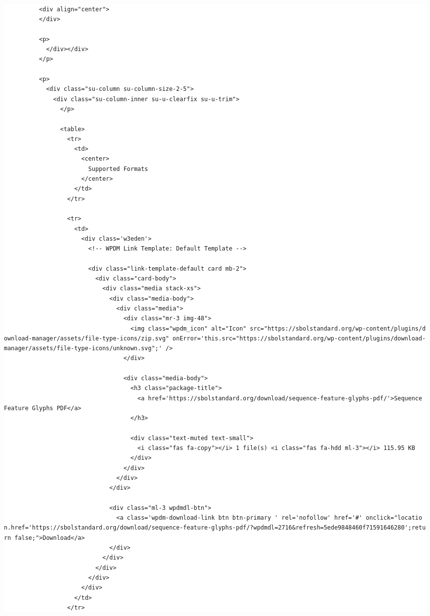               <div align="center">
              </div>
              
              <p>
                </div></div>
              </p>
              
              <p>
                <div class="su-column su-column-size-2-5">
                  <div class="su-column-inner su-u-clearfix su-u-trim">
                    </p> 
                    
                    <table>
                      <tr>
                        <td>
                          <center>
                            Supported Formats
                          </center>
                        </td>
                      </tr>
                      
                      <tr>
                        <td>
                          <div class='w3eden'>
                            <!-- WPDM Link Template: Default Template -->
                            
                            <div class="link-template-default card mb-2">
                              <div class="card-body">
                                <div class="media stack-xs">
                                  <div class="media-body">
                                    <div class="media">
                                      <div class="mr-3 img-48">
                                        <img class="wpdm_icon" alt="Icon" src="https://sbolstandard.org/wp-content/plugins/download-manager/assets/file-type-icons/zip.svg" onError='this.src="https://sbolstandard.org/wp-content/plugins/download-manager/assets/file-type-icons/unknown.svg";' />
                                      </div>
                                      
                                      <div class="media-body">
                                        <h3 class="package-title">
                                          <a href='https://sbolstandard.org/download/sequence-feature-glyphs-pdf/'>Sequence Feature Glyphs PDF</a>
                                        </h3>
                                        
                                        <div class="text-muted text-small">
                                          <i class="fas fa-copy"></i> 1 file(s) <i class="fas fa-hdd ml-3"></i> 115.95 KB
                                        </div>
                                      </div>
                                    </div>
                                  </div>
                                  
                                  <div class="ml-3 wpdmdl-btn">
                                    <a class='wpdm-download-link btn btn-primary ' rel='nofollow' href='#' onclick="location.href='https://sbolstandard.org/download/sequence-feature-glyphs-pdf/?wpdmdl=2716&refresh=5ede9848460f71591646280';return false;">Download</a>
                                  </div>
                                </div>
                              </div>
                            </div>
                          </div>
                        </td>
                      </tr>
                      